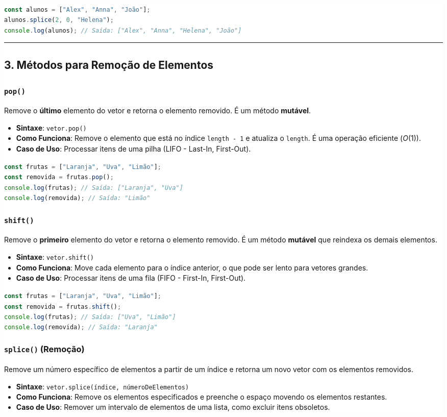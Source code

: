 

```javascript
const alunos = ["Alex", "Anna", "João"];
alunos.splice(2, 0, "Helena");
console.log(alunos); // Saída: ["Alex", "Anna", "Helena", "João"]
```

---

## 3\. Métodos para Remoção de Elementos

### `pop()`

Remove o **último** elemento do vetor e retorna o elemento removido. É um método **mutável**.

- **Sintaxe**: `vetor.pop()`
- **Como Funciona**: Remove o elemento que está no índice `length - 1` e atualiza o `length`. É uma operação eficiente ($O(1)$).
- **Caso de Uso**: Processar itens de uma pilha (LIFO - Last-In, First-Out).



```javascript
const frutas = ["Laranja", "Uva", "Limão"];
const removida = frutas.pop();
console.log(frutas); // Saída: ["Laranja", "Uva"]
console.log(removida); // Saída: "Limão"
```

### `shift()`

Remove o **primeiro** elemento do vetor e retorna o elemento removido. É um método **mutável** que reindexa os demais elementos.

- **Sintaxe**: `vetor.shift()`
- **Como Funciona**: Move cada elemento para o índice anterior, o que pode ser lento para vetores grandes.
- **Caso de Uso**: Processar itens de uma fila (FIFO - First-In, First-Out).



```javascript
const frutas = ["Laranja", "Uva", "Limão"];
const removida = frutas.shift();
console.log(frutas); // Saída: ["Uva", "Limão"]
console.log(removida); // Saída: "Laranja"
```

### `splice()` (Remoção)

Remove um número específico de elementos a partir de um índice e retorna um novo vetor com os elementos removidos.

- **Sintaxe**: `vetor.splice(índice, númeroDeElementos)`
- **Como Funciona**: Remove os elementos especificados e preenche o espaço movendo os elementos restantes.
- **Caso de Uso**: Remover um intervalo de elementos de uma lista, como excluir itens obsoletos.
